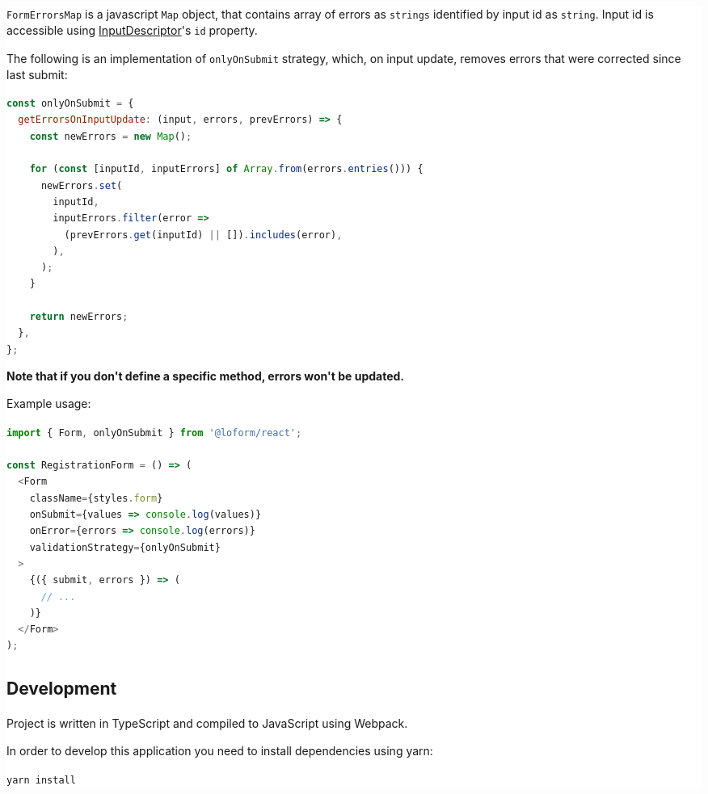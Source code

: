 `FormErrorsMap` is a javascript `Map` object, that contains array of errors as `strings` identified by input id as `string`. Input id is accessible using [InputDescriptor](#inputdescriptor)'s `id` property.

The following is an implementation of `onlyOnSubmit` strategy, which, on input update, removes errors that were corrected since last submit:

```javascript
const onlyOnSubmit = {
  getErrorsOnInputUpdate: (input, errors, prevErrors) => {
    const newErrors = new Map();

    for (const [inputId, inputErrors] of Array.from(errors.entries())) {
      newErrors.set(
        inputId,
        inputErrors.filter(error =>
          (prevErrors.get(inputId) || []).includes(error),
        ),
      );
    }

    return newErrors;
  },
};
```

**Note that if you don't define a specific method, errors won't be updated.**

Example usage:

```javascript
import { Form, onlyOnSubmit } from '@loform/react';

const RegistrationForm = () => (
  <Form
    className={styles.form}
    onSubmit={values => console.log(values)}
    onError={errors => console.log(errors)}
    validationStrategy={onlyOnSubmit}
  >
    {({ submit, errors }) => (
      // ...
    )}
  </Form>
);
```

## Development

Project is written in TypeScript and compiled to JavaScript using Webpack.

In order to develop this application you need to install dependencies using yarn:

```
yarn install
```
